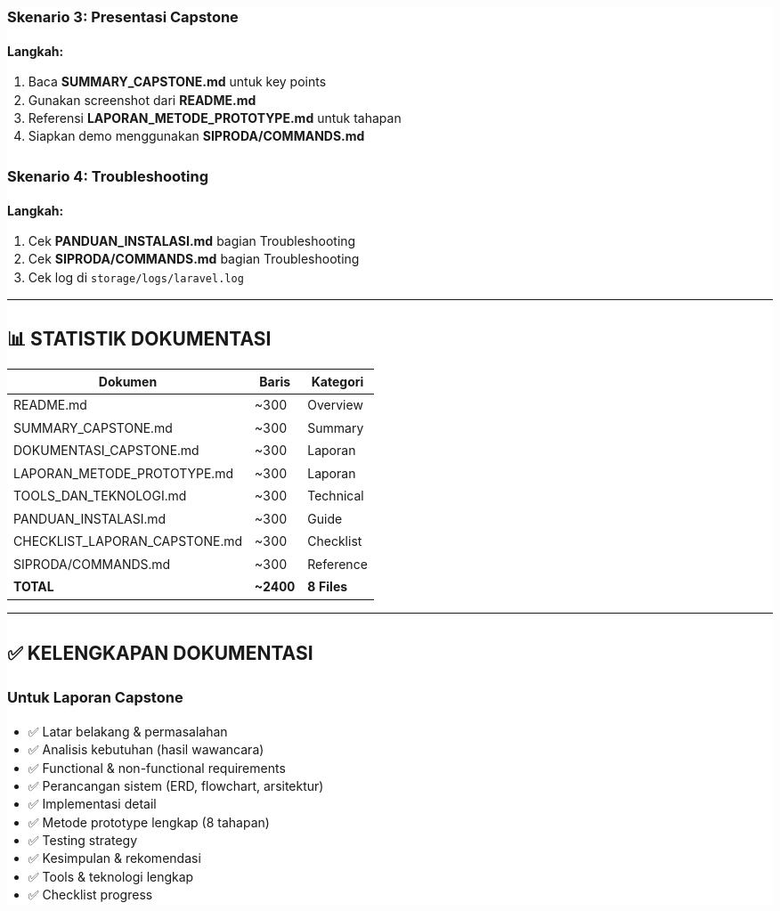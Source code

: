### Skenario 3: Presentasi Capstone

**Langkah:**
1. Baca **SUMMARY_CAPSTONE.md** untuk key points
2. Gunakan screenshot dari **README.md**
3. Referensi **LAPORAN_METODE_PROTOTYPE.md** untuk tahapan
4. Siapkan demo menggunakan **SIPRODA/COMMANDS.md**

### Skenario 4: Troubleshooting

**Langkah:**
1. Cek **PANDUAN_INSTALASI.md** bagian Troubleshooting
2. Cek **SIPRODA/COMMANDS.md** bagian Troubleshooting
3. Cek log di `storage/logs/laravel.log`

---

## 📊 STATISTIK DOKUMENTASI

| Dokumen | Baris | Kategori |
|---------|-------|----------|
| README.md | ~300 | Overview |
| SUMMARY_CAPSTONE.md | ~300 | Summary |
| DOKUMENTASI_CAPSTONE.md | ~300 | Laporan |
| LAPORAN_METODE_PROTOTYPE.md | ~300 | Laporan |
| TOOLS_DAN_TEKNOLOGI.md | ~300 | Technical |
| PANDUAN_INSTALASI.md | ~300 | Guide |
| CHECKLIST_LAPORAN_CAPSTONE.md | ~300 | Checklist |
| SIPRODA/COMMANDS.md | ~300 | Reference |
| **TOTAL** | **~2400** | **8 Files** |

---

## ✅ KELENGKAPAN DOKUMENTASI

### Untuk Laporan Capstone
- ✅ Latar belakang & permasalahan
- ✅ Analisis kebutuhan (hasil wawancara)
- ✅ Functional & non-functional requirements
- ✅ Perancangan sistem (ERD, flowchart, arsitektur)
- ✅ Implementasi detail
- ✅ Metode prototype lengkap (8 tahapan)
- ✅ Testing strategy
- ✅ Kesimpulan & rekomendasi
- ✅ Tools & teknologi lengkap
- ✅ Checklist progress
